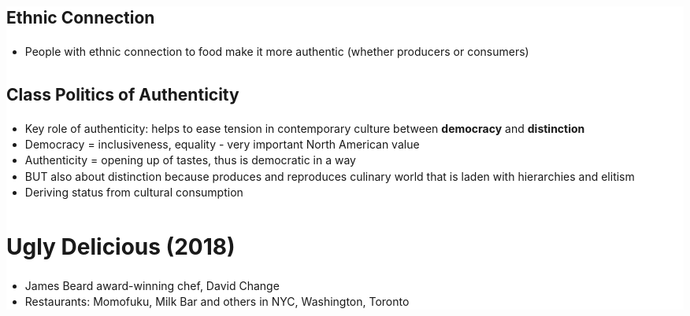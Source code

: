 ## Ethnic Connection

- People with ethnic connection to food make it more authentic (whether producers or consumers)

## Class Politics of Authenticity

- Key role of authenticity: helps to ease tension in contemporary culture between **democracy** and **distinction**
- Democracy = inclusiveness, equality - very important North American value
- Authenticity = opening up of tastes, thus is democratic in a way
- BUT also about distinction because produces and reproduces culinary world that is laden with hierarchies and elitism
- Deriving status from cultural consumption

# Ugly Delicious (2018)

- James Beard award-winning chef, David Change
- Restaurants: Momofuku, Milk Bar and others in NYC, Washington, Toronto